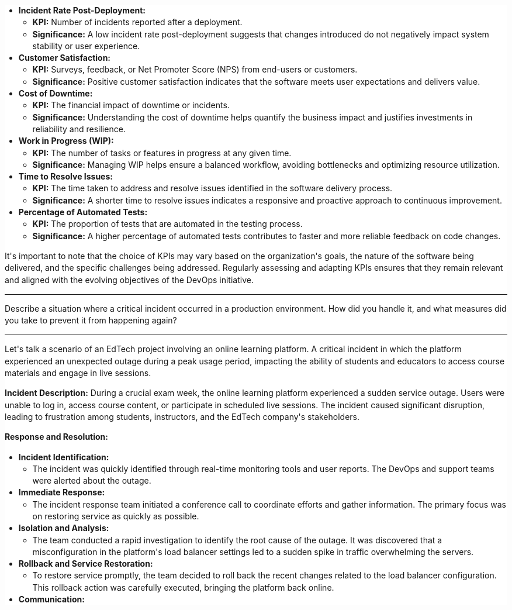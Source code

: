 - **Incident Rate Post-Deployment:**
   - **KPI:** Number of incidents reported after a deployment.
   - **Significance:** A low incident rate post-deployment suggests that changes introduced do not negatively impact system stability or user experience.
- **Customer Satisfaction:**
   - **KPI:** Surveys, feedback, or Net Promoter Score (NPS) from end-users or customers.
   - **Significance:** Positive customer satisfaction indicates that the software meets user expectations and delivers value.
- **Cost of Downtime:**
   - **KPI:** The financial impact of downtime or incidents.
   - **Significance:** Understanding the cost of downtime helps quantify the business impact and justifies investments in reliability and resilience.
- **Work in Progress (WIP):**
   - **KPI:** The number of tasks or features in progress at any given time.
   - **Significance:** Managing WIP helps ensure a balanced workflow, avoiding bottlenecks and optimizing resource utilization.
- **Time to Resolve Issues:**
   - **KPI:** The time taken to address and resolve issues identified in the software delivery process.
   - **Significance:** A shorter time to resolve issues indicates a responsive and proactive approach to continuous improvement.
- **Percentage of Automated Tests:**
   - **KPI:** The proportion of tests that are automated in the testing process.
   - **Significance:** A higher percentage of automated tests contributes to faster and more reliable feedback on code changes.

It's important to note that the choice of KPIs may vary based on the organization's goals, the nature of the software being delivered, and the specific challenges being addressed. Regularly assessing and adapting KPIs ensures that they remain relevant and aligned with the evolving objectives of the DevOps initiative.



------------------

Describe a situation where a critical incident occurred in a production environment. How did you handle it, and what measures did you take to prevent it from happening again? 

------------------

Let's talk a scenario of an EdTech project involving an online learning platform. A critical incident in which the platform experienced an unexpected outage during a peak usage period, impacting the ability of students and educators to access course materials and engage in live sessions.

**Incident Description:**
During a crucial exam week, the online learning platform experienced a sudden service outage. Users were unable to log in, access course content, or participate in scheduled live sessions. The incident caused significant disruption, leading to frustration among students, instructors, and the EdTech company's stakeholders.

**Response and Resolution:**


- **Incident Identification:**
   - The incident was quickly identified through real-time monitoring tools and user reports. The DevOps and support teams were alerted about the outage.
- **Immediate Response:**
   - The incident response team initiated a conference call to coordinate efforts and gather information. The primary focus was on restoring service as quickly as possible.
- **Isolation and Analysis:**
   - The team conducted a rapid investigation to identify the root cause of the outage. It was discovered that a misconfiguration in the platform's load balancer settings led to a sudden spike in traffic overwhelming the servers.
- **Rollback and Service Restoration:**
   - To restore service promptly, the team decided to roll back the recent changes related to the load balancer configuration. This rollback action was carefully executed, bringing the platform back online.
- **Communication:**